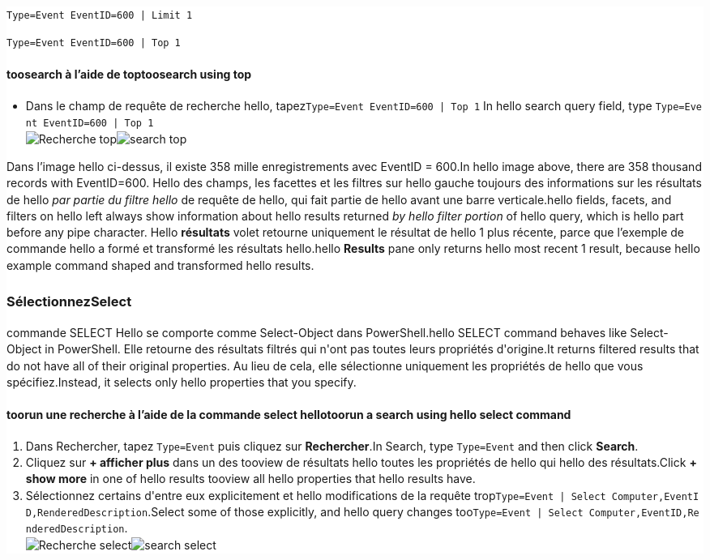 ```
Type=Event EventID=600 | Limit 1
```

```
Type=Event EventID=600 | Top 1
```


#### <a name="toosearch-using-top"></a><span data-ttu-id="19e0a-234">toosearch à l’aide de top</span><span class="sxs-lookup"><span data-stu-id="19e0a-234">toosearch using top</span></span>
* <span data-ttu-id="19e0a-235">Dans le champ de requête de recherche hello, tapez`Type=Event EventID=600 | Top 1` </span><span class="sxs-lookup"><span data-stu-id="19e0a-235">In hello search query field, type `Type=Event EventID=600 | Top 1` </span></span>  
    <span data-ttu-id="19e0a-236">![Recherche top](./media/log-analytics-log-searches/oms-search-top.png)</span><span class="sxs-lookup"><span data-stu-id="19e0a-236">![search top](./media/log-analytics-log-searches/oms-search-top.png)</span></span>

<span data-ttu-id="19e0a-237">Dans l’image hello ci-dessus, il existe 358 mille enregistrements avec EventID = 600.</span><span class="sxs-lookup"><span data-stu-id="19e0a-237">In hello image above, there are 358 thousand records with EventID=600.</span></span> <span data-ttu-id="19e0a-238">Hello des champs, les facettes et les filtres sur hello gauche toujours des informations sur les résultats de hello *par partie du filtre hello* de requête de hello, qui fait partie de hello avant une barre verticale.</span><span class="sxs-lookup"><span data-stu-id="19e0a-238">hello fields, facets, and filters on hello left always show information about hello results returned *by hello filter portion* of hello query, which is hello part before any pipe character.</span></span> <span data-ttu-id="19e0a-239">Hello **résultats** volet retourne uniquement le résultat de hello 1 plus récente, parce que l’exemple de commande hello a formé et transformé les résultats hello.</span><span class="sxs-lookup"><span data-stu-id="19e0a-239">hello **Results** pane only returns hello most recent 1 result, because hello example command shaped and transformed hello results.</span></span>

### <a name="select"></a><span data-ttu-id="19e0a-240">Sélectionnez</span><span class="sxs-lookup"><span data-stu-id="19e0a-240">Select</span></span>
<span data-ttu-id="19e0a-241">commande SELECT Hello se comporte comme Select-Object dans PowerShell.</span><span class="sxs-lookup"><span data-stu-id="19e0a-241">hello SELECT command behaves like Select-Object in PowerShell.</span></span> <span data-ttu-id="19e0a-242">Elle retourne des résultats filtrés qui n'ont pas toutes leurs propriétés d'origine.</span><span class="sxs-lookup"><span data-stu-id="19e0a-242">It returns filtered results that do not have all of their original properties.</span></span> <span data-ttu-id="19e0a-243">Au lieu de cela, elle sélectionne uniquement les propriétés de hello que vous spécifiez.</span><span class="sxs-lookup"><span data-stu-id="19e0a-243">Instead, it selects only hello properties that you specify.</span></span>

#### <a name="toorun-a-search-using-hello-select-command"></a><span data-ttu-id="19e0a-244">toorun une recherche à l’aide de la commande select hello</span><span class="sxs-lookup"><span data-stu-id="19e0a-244">toorun a search using hello select command</span></span>
1. <span data-ttu-id="19e0a-245">Dans Rechercher, tapez `Type=Event` puis cliquez sur **Rechercher**.</span><span class="sxs-lookup"><span data-stu-id="19e0a-245">In Search, type `Type=Event` and then click **Search**.</span></span>
2. <span data-ttu-id="19e0a-246">Cliquez sur **+ afficher plus** dans un des tooview de résultats hello toutes les propriétés de hello qui hello des résultats.</span><span class="sxs-lookup"><span data-stu-id="19e0a-246">Click **+ show more** in one of hello results tooview all hello properties that hello results have.</span></span>
3. <span data-ttu-id="19e0a-247">Sélectionnez certains d'entre eux explicitement et hello modifications de la requête trop`Type=Event | Select Computer,EventID,RenderedDescription`.</span><span class="sxs-lookup"><span data-stu-id="19e0a-247">Select some of those explicitly, and hello query changes too`Type=Event | Select Computer,EventID,RenderedDescription`.</span></span>  
    <span data-ttu-id="19e0a-248">![Recherche select](./media/log-analytics-log-searches/oms-search-select.png)</span><span class="sxs-lookup"><span data-stu-id="19e0a-248">![search select](./media/log-analytics-log-searches/oms-search-select.png)</span></span>
